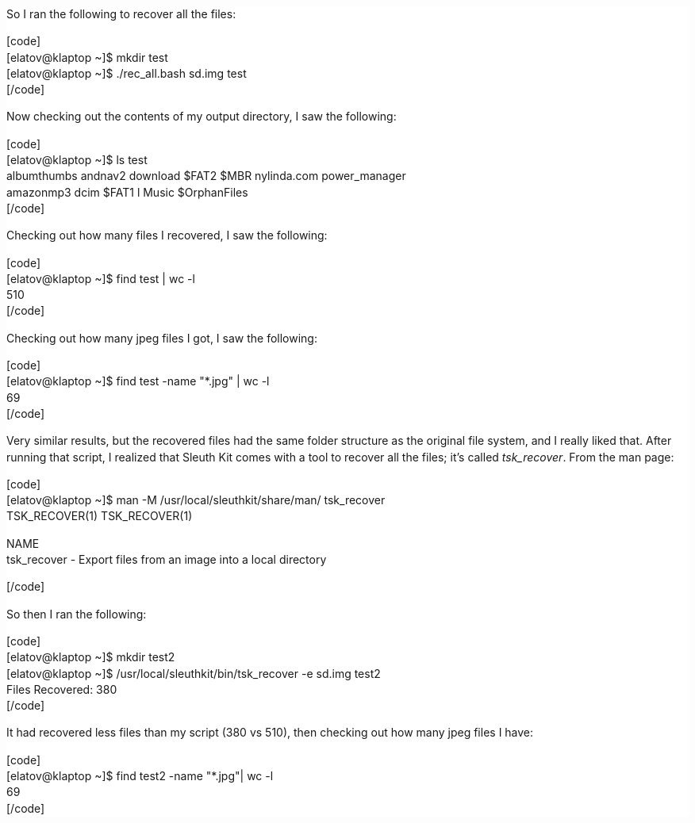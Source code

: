 So I ran the following to recover all the files:

[code]  
[elatov@klaptop ~]$ mkdir test  
[elatov@klaptop ~]$ ./rec_all.bash sd.img test  
[/code]

Now checking out the contents of my output directory, I saw the following:

[code]  
[elatov@klaptop ~]$ ls test  
albumthumbs andnav2 download $FAT2 $MBR nylinda.com power_manager  
amazonmp3 dcim $FAT1 l Music $OrphanFiles  
[/code]

Checking out how many files I recovered, I saw the following:

[code]  
[elatov@klaptop ~]$ find test | wc -l  
510  
[/code]

Checking out how many jpeg files I got, I saw the following:

[code]  
[elatov@klaptop ~]$ find test -name "*.jpg" | wc -l  
69  
[/code]

Very similar results, but the recovered files had the same folder structure as the original file system, and I really liked that. After running that script, I realized that Sleuth Kit comes with a tool to recover all the files; it&#8217;s called *tsk_recover*. From the man page:

[code]  
[elatov@klaptop ~]$ man -M /usr/local/sleuthkit/share/man/ tsk_recover  
TSK\_RECOVER(1) TSK\_RECOVER(1)

NAME  
tsk_recover - Export files from an image into a local directory

[/code]

So then I ran the following:

[code]  
[elatov@klaptop ~]$ mkdir test2  
[elatov@klaptop ~]$ /usr/local/sleuthkit/bin/tsk_recover -e sd.img test2  
Files Recovered: 380  
[/code]

It had recovered less files than my script (380 vs 510), then checking out how many jpeg files I have:

[code]  
[elatov@klaptop ~]$ find test2 -name "*.jpg"| wc -l  
69  
[/code]
